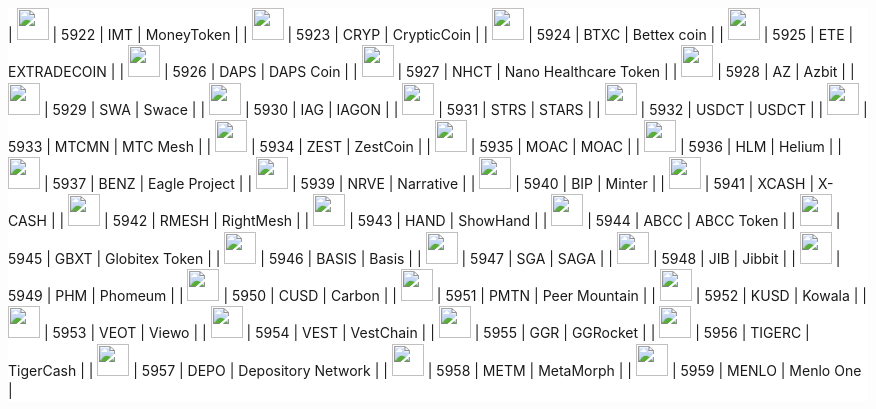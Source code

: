 | <img src="https://resources.cryptocompare.com/asset-management/5922/1742990330018.png" width="32" height="32"> | 5922 | IMT | MoneyToken |
| <img src="https://resources.cryptocompare.com/asset-management/5923/1698772572795.png" width="32" height="32"> | 5923 | CRYP | CrypticCoin |
| <img src="https://resources.cryptocompare.com/asset-management/5924/1698772573390.png" width="32" height="32"> | 5924 | BTXC | Bettex coin |
| <img src="https://resources.cryptocompare.com/asset-management/5925/1698772573987.png" width="32" height="32"> | 5925 | ETE | EXTRADECOIN |
| <img src="https://resources.cryptocompare.com/asset-management/5926/1698772574589.png" width="32" height="32"> | 5926 | DAPS | DAPS Coin |
| <img src="https://resources.cryptocompare.com/asset-management/5927/1698772575125.png" width="32" height="32"> | 5927 | NHCT | Nano Healthcare Token |
| <img src="https://resources.cryptocompare.com/asset-management/5928/1698772580404.png" width="32" height="32"> | 5928 | AZ | Azbit |
| <img src="https://resources.cryptocompare.com/asset-management/5929/1698772596406.png" width="32" height="32"> | 5929 | SWA | Swace |
| <img src="https://resources.cryptocompare.com/asset-management/5930/1698772597072.png" width="32" height="32"> | 5930 | IAG | IAGON |
| <img src="https://resources.cryptocompare.com/asset-management/5931/1698772597873.png" width="32" height="32"> | 5931 | STRS | STARS |
| <img src="https://resources.cryptocompare.com/asset-management/5932/1698772598450.png" width="32" height="32"> | 5932 | USDCT | USDCT |
| <img src="https://resources.cryptocompare.com/asset-management/5933/1698772599397.png" width="32" height="32"> | 5933 | MTCMN | MTC Mesh |
| <img src="https://resources.cryptocompare.com/asset-management/5934/1698772599990.png" width="32" height="32"> | 5934 | ZEST | ZestCoin |
| <img src="https://resources.cryptocompare.com/asset-management/5935/1698772600563.png" width="32" height="32"> | 5935 | MOAC | MOAC |
| <img src="https://resources.cryptocompare.com/asset-management/5936/1698772601120.png" width="32" height="32"> | 5936 | HLM | Helium |
| <img src="https://resources.cryptocompare.com/asset-management/5937/1698772602032.png" width="32" height="32"> | 5937 | BENZ | Eagle Project |
| <img src="https://resources.cryptocompare.com/asset-management/5939/1698772602828.png" width="32" height="32"> | 5939 | NRVE | Narrative |
| <img src="https://resources.cryptocompare.com/asset-management/5940/1698772603499.png" width="32" height="32"> | 5940 | BIP | Minter |
| <img src="https://resources.cryptocompare.com/asset-management/5941/1698772604310.png" width="32" height="32"> | 5941 | XCASH | X-CASH |
| <img src="https://resources.cryptocompare.com/asset-management/5942/1698772735078.png" width="32" height="32"> | 5942 | RMESH | RightMesh |
| <img src="https://resources.cryptocompare.com/asset-management/5943/1698772735715.png" width="32" height="32"> | 5943 | HAND | ShowHand |
| <img src="https://resources.cryptocompare.com/asset-management/5944/1698772736397.png" width="32" height="32"> | 5944 | ABCC | ABCC Token |
| <img src="https://resources.cryptocompare.com/asset-management/5945/1698772737025.png" width="32" height="32"> | 5945 | GBXT | Globitex Token |
| <img src="https://resources.cryptocompare.com/asset-management/5946/1698772737806.png" width="32" height="32"> | 5946 | BASIS | Basis |
| <img src="https://resources.cryptocompare.com/asset-management/5947/1698772738375.png" width="32" height="32"> | 5947 | SGA | SAGA |
| <img src="https://resources.cryptocompare.com/asset-management/5948/1698772739083.png" width="32" height="32"> | 5948 | JIB | Jibbit |
| <img src="https://resources.cryptocompare.com/asset-management/5949/1698772740254.png" width="32" height="32"> | 5949 | PHM | Phomeum |
| <img src="https://resources.cryptocompare.com/asset-management/5950/1698772741303.png" width="32" height="32"> | 5950 | CUSD | Carbon |
| <img src="https://resources.cryptocompare.com/asset-management/5951/1698772741837.png" width="32" height="32"> | 5951 | PMTN | Peer Mountain |
| <img src="https://resources.cryptocompare.com/asset-management/5952/1698772742617.png" width="32" height="32"> | 5952 | KUSD | Kowala |
| <img src="https://resources.cryptocompare.com/asset-management/5953/1698772743132.png" width="32" height="32"> | 5953 | VEOT | Viewo |
| <img src="https://resources.cryptocompare.com/asset-management/5954/1698772743775.png" width="32" height="32"> | 5954 | VEST | VestChain |
| <img src="https://resources.cryptocompare.com/asset-management/5955/1698772744308.png" width="32" height="32"> | 5955 | GGR | GGRocket |
| <img src="https://resources.cryptocompare.com/asset-management/5956/1706544922386.png" width="32" height="32"> | 5956 | TIGERC | TigerCash |
| <img src="https://resources.cryptocompare.com/asset-management/5957/1698772745531.png" width="32" height="32"> | 5957 | DEPO | Depository Network |
| <img src="https://resources.cryptocompare.com/asset-management/5958/1698772746309.png" width="32" height="32"> | 5958 | METM | MetaMorph |
| <img src="https://resources.cryptocompare.com/asset-management/5959/1698772746864.png" width="32" height="32"> | 5959 | MENLO | Menlo One |